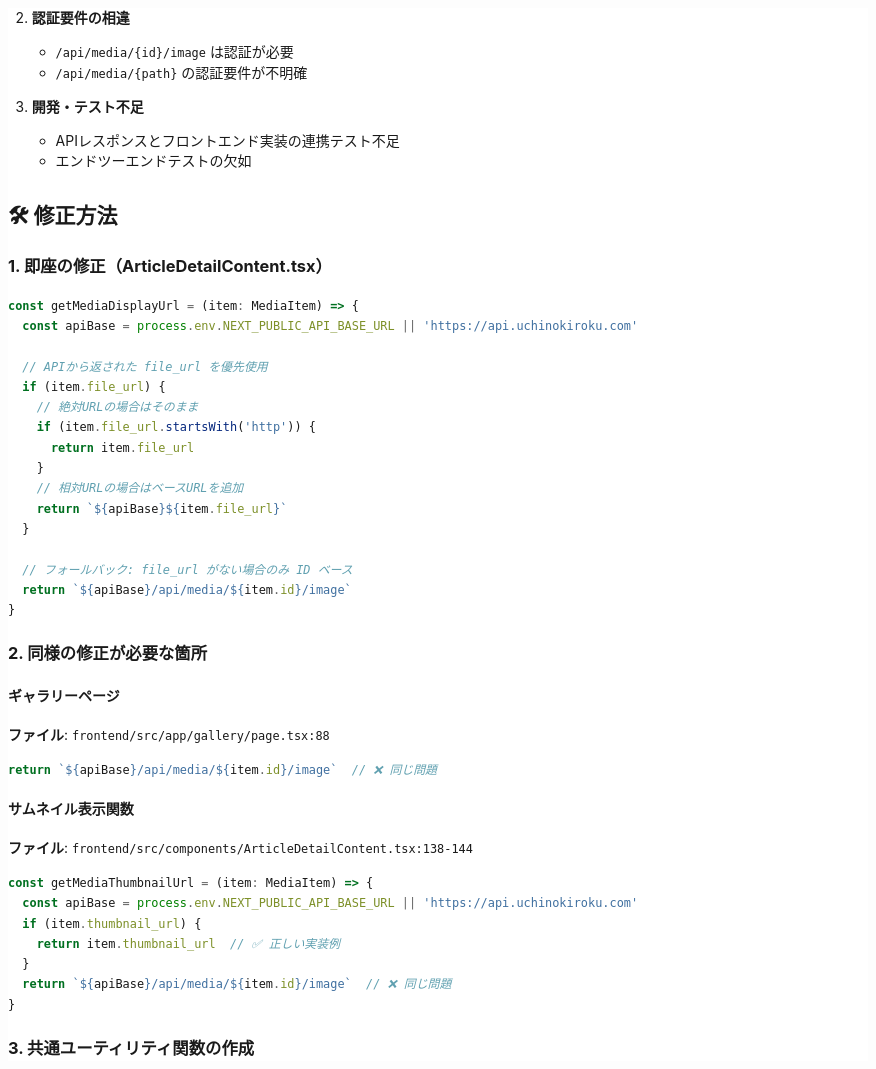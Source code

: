 2. **認証要件の相違**
   - `/api/media/{id}/image` は認証が必要
   - `/api/media/{path}` の認証要件が不明確

3. **開発・テスト不足**
   - APIレスポンスとフロントエンド実装の連携テスト不足
   - エンドツーエンドテストの欠如

## 🛠️ 修正方法

### 1. 即座の修正（ArticleDetailContent.tsx）

```typescript
const getMediaDisplayUrl = (item: MediaItem) => {
  const apiBase = process.env.NEXT_PUBLIC_API_BASE_URL || 'https://api.uchinokiroku.com'

  // APIから返された file_url を優先使用
  if (item.file_url) {
    // 絶対URLの場合はそのまま
    if (item.file_url.startsWith('http')) {
      return item.file_url
    }
    // 相対URLの場合はベースURLを追加
    return `${apiBase}${item.file_url}`
  }

  // フォールバック: file_url がない場合のみ ID ベース
  return `${apiBase}/api/media/${item.id}/image`
}
```

### 2. 同様の修正が必要な箇所

#### ギャラリーページ
**ファイル**: `frontend/src/app/gallery/page.tsx:88`
```typescript
return `${apiBase}/api/media/${item.id}/image`  // ❌ 同じ問題
```

#### サムネイル表示関数
**ファイル**: `frontend/src/components/ArticleDetailContent.tsx:138-144`
```typescript
const getMediaThumbnailUrl = (item: MediaItem) => {
  const apiBase = process.env.NEXT_PUBLIC_API_BASE_URL || 'https://api.uchinokiroku.com'
  if (item.thumbnail_url) {
    return item.thumbnail_url  // ✅ 正しい実装例
  }
  return `${apiBase}/api/media/${item.id}/image`  // ❌ 同じ問題
}
```

### 3. 共通ユーティリティ関数の作成

